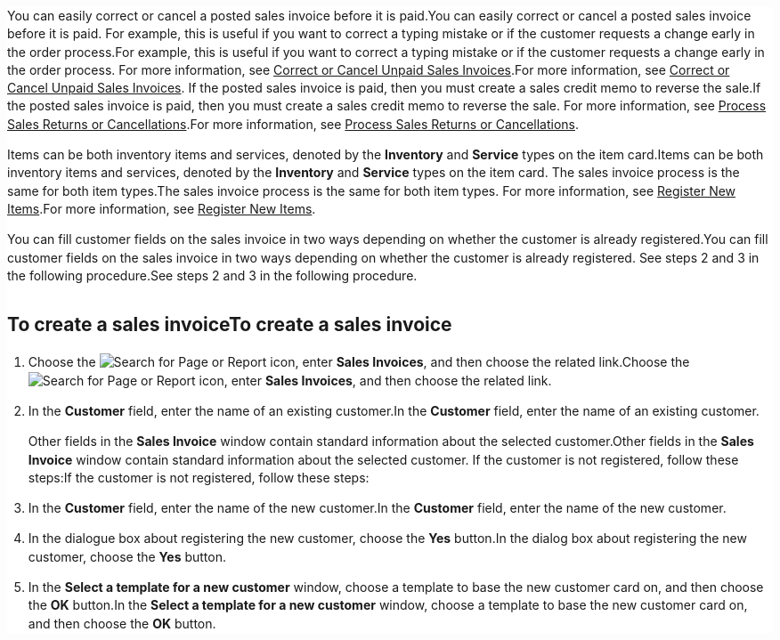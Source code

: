 <span data-ttu-id="166b8-126">You can easily correct or cancel a posted sales invoice before it is paid.</span><span class="sxs-lookup"><span data-stu-id="166b8-126">You can easily correct or cancel a posted sales invoice before it is paid.</span></span> <span data-ttu-id="166b8-127">For example, this is useful if you want to correct a typing mistake or if the customer requests a change early in the order process.</span><span class="sxs-lookup"><span data-stu-id="166b8-127">For example, this is useful if you want to correct a typing mistake or if the customer requests a change early in the order process.</span></span> <span data-ttu-id="166b8-128">For more information, see [Correct or Cancel Unpaid Sales Invoices](sales-how-correct-cancel-sales-invoice.md).</span><span class="sxs-lookup"><span data-stu-id="166b8-128">For more information, see [Correct or Cancel Unpaid Sales Invoices](sales-how-correct-cancel-sales-invoice.md).</span></span> <span data-ttu-id="166b8-129">If the posted sales invoice is paid, then you must create a sales credit memo to reverse the sale.</span><span class="sxs-lookup"><span data-stu-id="166b8-129">If the posted sales invoice is paid, then you must create a sales credit memo to reverse the sale.</span></span> <span data-ttu-id="166b8-130">For more information, see [Process Sales Returns or Cancellations](sales-how-process-sales-returns-cancellations.md).</span><span class="sxs-lookup"><span data-stu-id="166b8-130">For more information, see [Process Sales Returns or Cancellations](sales-how-process-sales-returns-cancellations.md).</span></span>

<span data-ttu-id="166b8-131">Items can be both inventory items and services, denoted by the **Inventory** and **Service** types on the item card.</span><span class="sxs-lookup"><span data-stu-id="166b8-131">Items can be both inventory items and services, denoted by the **Inventory** and **Service** types on the item card.</span></span> <span data-ttu-id="166b8-132">The sales invoice process is the same for both item types.</span><span class="sxs-lookup"><span data-stu-id="166b8-132">The sales invoice process is the same for both item types.</span></span> <span data-ttu-id="166b8-133">For more information, see [Register New Items](inventory-how-register-new-items.md).</span><span class="sxs-lookup"><span data-stu-id="166b8-133">For more information, see [Register New Items](inventory-how-register-new-items.md).</span></span>

<span data-ttu-id="166b8-134">You can fill customer fields on the sales invoice in two ways depending on whether the customer is already registered.</span><span class="sxs-lookup"><span data-stu-id="166b8-134">You can fill customer fields on the sales invoice in two ways depending on whether the customer is already registered.</span></span> <span data-ttu-id="166b8-135">See steps 2 and 3 in the following procedure.</span><span class="sxs-lookup"><span data-stu-id="166b8-135">See steps 2 and 3 in the following procedure.</span></span>

## <a name="to-create-a-sales-invoice"></a><span data-ttu-id="166b8-136">To create a sales invoice</span><span class="sxs-lookup"><span data-stu-id="166b8-136">To create a sales invoice</span></span>
1. <span data-ttu-id="166b8-137">Choose the ![Search for Page or Report](media/ui-search/search_small.png "Search for Page or Report icon") icon, enter **Sales Invoices**, and then choose the related link.</span><span class="sxs-lookup"><span data-stu-id="166b8-137">Choose the ![Search for Page or Report](media/ui-search/search_small.png "Search for Page or Report icon") icon, enter **Sales Invoices**, and then choose the related link.</span></span>  
2. <span data-ttu-id="166b8-138">In the **Customer** field, enter the name of an existing customer.</span><span class="sxs-lookup"><span data-stu-id="166b8-138">In the **Customer** field, enter the name of an existing customer.</span></span>

   <span data-ttu-id="166b8-139">Other fields in the **Sales Invoice** window contain standard information about the selected customer.</span><span class="sxs-lookup"><span data-stu-id="166b8-139">Other fields in the **Sales Invoice** window contain standard information about the selected customer.</span></span> <span data-ttu-id="166b8-140">If the customer is not registered, follow these steps:</span><span class="sxs-lookup"><span data-stu-id="166b8-140">If the customer is not registered, follow these steps:</span></span>
3. <span data-ttu-id="166b8-141">In the **Customer** field, enter the name of the new customer.</span><span class="sxs-lookup"><span data-stu-id="166b8-141">In the **Customer** field, enter the name of the new customer.</span></span>
4. <span data-ttu-id="166b8-142">In the dialogue box about registering the new customer, choose the **Yes** button.</span><span class="sxs-lookup"><span data-stu-id="166b8-142">In the dialog box about registering the new customer, choose the **Yes** button.</span></span>
5. <span data-ttu-id="166b8-143">In the **Select a template for a new customer** window, choose a template to base the new customer card on, and then choose the **OK** button.</span><span class="sxs-lookup"><span data-stu-id="166b8-143">In the **Select a template for a new customer** window, choose a template to base the new customer card on, and then choose the **OK** button.</span></span>